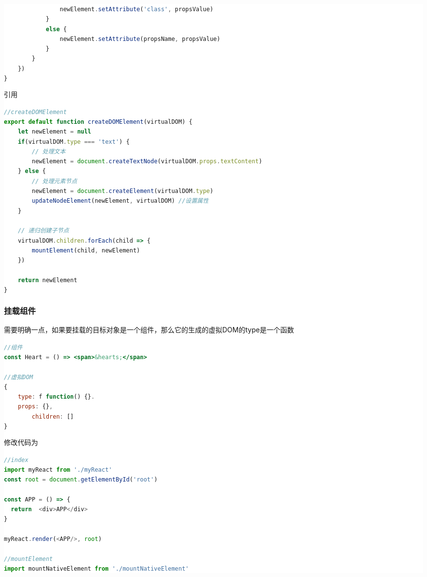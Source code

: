 ```js
                newElement.setAttribute('class', propsValue)
            }
            else {
                newElement.setAttribute(propsName, propsValue)
            }
        }
    })
}
```

引用

```js
//createDOMElement
export default function createDOMElement(virtualDOM) {
    let newElement = null
    if(virtualDOM.type === 'text') {
        // 处理文本
        newElement = document.createTextNode(virtualDOM.props.textContent)
    } else {
        // 处理元素节点
        newElement = document.createElement(virtualDOM.type)
        updateNodeElement(newElement, virtualDOM) //设置属性
    }

    // 递归创建子节点
    virtualDOM.children.forEach(child => {
        mountElement(child, newElement)
    })

    return newElement
}
```



### 挂载组件

需要明确一点，如果要挂载的目标对象是一个组件，那么它的生成的虚拟DOM的type是一个函数

```jsx
//组件
const Heart = () => <span>&hearts;</span>

//虚拟DOM
{
    type: f function() {}.
    props: {},
        children: []
}
```

修改代码为

```js
//index
import myReact from './myReact'
const root = document.getElementById('root')

const APP = () => {
  return  <div>APP</div>
}

myReact.render(<APP/>, root)

//mountElement
import mountNativeElement from './mountNativeElement'
```
